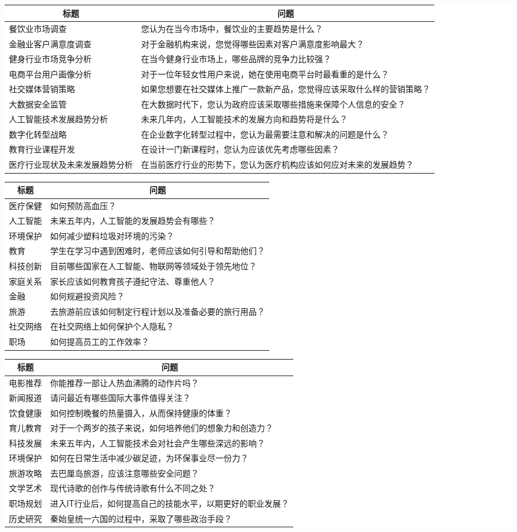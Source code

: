 | 标题                                   | 问题                                                         |
| -------------------------------------- | ------------------------------------------------------------ |
| 餐饮业市场调查                        | 您认为在当今市场中，餐饮业的主要趋势是什么？                |
| 金融业客户满意度调查                  | 对于金融机构来说，您觉得哪些因素对客户满意度影响最大？      |
| 健身行业市场竞争分析                  | 在当今健身行业市场上，哪些品牌的竞争力比较强？               |
| 电商平台用户画像分析                  | 对于一位年轻女性用户来说，她在使用电商平台时最看重的是什么？ |
| 社交媒体营销策略                      | 如果您想要在社交媒体上推广一款新产品，您觉得应该采取什么样的营销策略？ |
| 大数据安全监管                        | 在大数据时代下，您认为政府应该采取哪些措施来保障个人信息的安全？ |
| 人工智能技术发展趋势分析              | 未来几年内，人工智能技术的发展方向和趋势将是什么？          |
| 数字化转型战略                       | 在企业数字化转型过程中，您认为最需要注意和解决的问题是什么？ |
| 教育行业课程开发                     | 在设计一门新课程时，您认为应该优先考虑哪些因素？             |
| 医疗行业现状及未来发展趋势分析       | 在当前医疗行业的形势下，您认为医疗机构应该如何应对未来的发展趋势？ |

| 标题                                                     | 问题                                                         |
|----------------------------------------------------------|--------------------------------------------------------------|
| 医疗保健                                                 | 如何预防高血压？                                             |
| 人工智能                                                 | 未来五年内，人工智能的发展趋势会有哪些？                     |
| 环境保护                                                 | 如何减少塑料垃圾对环境的污染？                               |
| 教育                                                     | 学生在学习中遇到困难时，老师应该如何引导和帮助他们？         |
| 科技创新                                                 | 目前哪些国家在人工智能、物联网等领域处于领先地位？           |
| 家庭关系                                                 | 家长应该如何教育孩子遵纪守法、尊重他人？                     |
| 金融                                                     | 如何规避投资风险？                                           |
| 旅游                                                     | 去旅游前应该如何制定行程计划以及准备必要的旅行用品？         |
| 社交网络                                                 | 在社交网络上如何保护个人隐私？                               |
| 职场                                                     | 如何提高员工的工作效率？                                     |

|标题|问题|
|---|---|
|电影推荐|你能推荐一部让人热血沸腾的动作片吗？|
|新闻报道|请问最近有哪些国际大事件值得关注？|
|饮食健康|如何控制晚餐的热量摄入，从而保持健康的体重？|
|育儿教育|对于一个两岁的孩子来说，如何培养他们的想象力和创造力？|
|科技发展|未来五年内，人工智能技术会对社会产生哪些深远的影响？|
|环境保护|如何在日常生活中减少碳足迹，为环保事业尽一份力？|
|旅游攻略|去巴厘岛旅游，应该注意哪些安全问题？|
|文学艺术|现代诗歌的创作与传统诗歌有什么不同之处？|
|职场规划|进入IT行业后，如何提高自己的技能水平，以期更好的职业发展？|
|历史研究|秦始皇统一六国的过程中，采取了哪些政治手段？|
